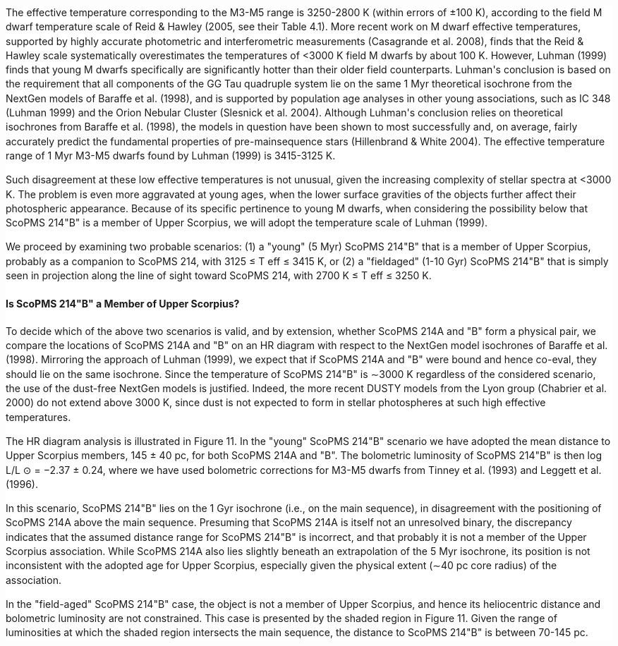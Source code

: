 The effective temperature corresponding to the M3-M5 range is 3250-2800 K (within errors of ±100 K), according to the field M dwarf temperature scale of Reid & Hawley (2005, see their Table 4.1). More recent work on M dwarf effective temperatures, supported by highly accurate photometric and interferometric measurements (Casagrande et al. 2008), finds that the Reid & Hawley scale systematically overestimates the temperatures of <3000 K field M dwarfs by about 100 K. However, Luhman (1999) finds that young M dwarfs specifically are significantly hotter than their older field counterparts. Luhman's conclusion is based on the requirement that all components of the GG Tau quadruple system lie on the same 1 Myr theoretical isochrone from the NextGen models of Baraffe et al. (1998), and is supported by population age analyses in other young associations, such as IC 348 (Luhman 1999) and the Orion Nebular Cluster (Slesnick et al. 2004). Although Luhman's conclusion relies on theoretical isochrones from Baraffe et al. (1998), the models in question have been shown to most successfully and, on average, fairly accurately predict the fundamental properties of pre-mainsequence stars (Hillenbrand & White 2004). The effective temperature range of 1 Myr M3-M5 dwarfs found by Luhman (1999) is 3415-3125 K.

Such disagreement at these low effective temperatures is not unusual, given the increasing complexity of stellar spectra at <3000 K. The problem is even more aggravated at young ages, when the lower surface gravities of the objects further affect their photospheric appearance. Because of its specific pertinence to young M dwarfs, when considering the possibility below that ScoPMS 214"B" is a member of Upper Scorpius, we will adopt the temperature scale of Luhman (1999).

We proceed by examining two probable scenarios: (1) a "young" (5 Myr) ScoPMS 214"B" that is a member of Upper Scorpius, probably as a companion to ScoPMS 214, with 3125 ≤ T eff ≤ 3415 K, or (2) a "fieldaged" (1-10 Gyr) ScoPMS 214"B" that is simply seen in projection along the line of sight toward ScoPMS 214, with 2700 K ≤ T eff ≤ 3250 K.


#### Is ScoPMS 214"B" a Member of Upper Scorpius?

To decide which of the above two scenarios is valid, and by extension, whether ScoPMS 214A and "B" form a physical pair, we compare the locations of ScoPMS 214A and "B" on an HR diagram with respect to the NextGen model isochrones of Baraffe et al. (1998). Mirroring the approach of Luhman (1999), we expect that if ScoPMS 214A and "B" were bound and hence co-eval, they should lie on the same isochrone. Since the temperature of ScoPMS 214"B" is ∼3000 K regardless of the considered scenario, the use of the dust-free NextGen models is justified. Indeed, the more recent DUSTY models from the Lyon group (Chabrier et al. 2000) do not extend above 3000 K, since dust is not expected to form in stellar photospheres at such high effective temperatures.

The HR diagram analysis is illustrated in Figure 11. In the "young" ScoPMS 214"B" scenario we have adopted the mean distance to Upper Scorpius members, 145 ± 40 pc, for both ScoPMS 214A and "B". The bolometric luminosity of ScoPMS 214"B" is then log L/L ⊙ = −2.37 ± 0.24, where we have used bolometric corrections for M3-M5 dwarfs from Tinney et al. (1993) and Leggett et al. (1996).

In this scenario, ScoPMS 214"B" lies on the 1 Gyr isochrone (i.e., on the main sequence), in disagreement with the positioning of ScoPMS 214A above the main sequence. Presuming that ScoPMS 214A is itself not an unresolved binary, the discrepancy indicates that the assumed distance range for ScoPMS 214"B" is incorrect, and that probably it is not a member of the Upper Scorpius association. While ScoPMS 214A also lies slightly beneath an extrapolation of the 5 Myr isochrone, its position is not inconsistent with the adopted age for Upper Scorpius, especially given the physical extent (∼40 pc core radius) of the association.

In the "field-aged" ScoPMS 214"B" case, the object is not a member of Upper Scorpius, and hence its heliocentric distance and bolometric luminosity are not constrained. This case is presented by the shaded region in Figure 11. Given the range of luminosities at which the shaded region intersects the main sequence, the distance to ScoPMS 214"B" is between 70-145 pc.
